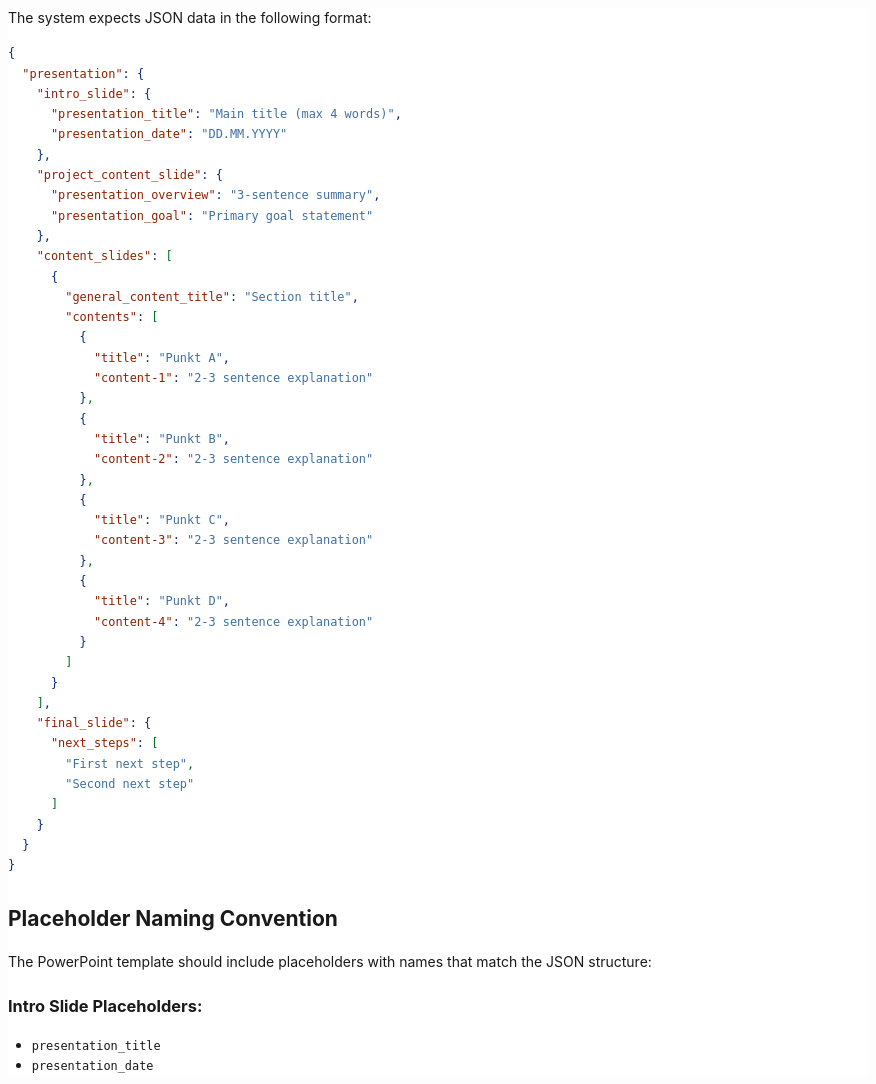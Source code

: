 The system expects JSON data in the following format:

```json
{
  "presentation": {
    "intro_slide": {
      "presentation_title": "Main title (max 4 words)",
      "presentation_date": "DD.MM.YYYY"
    },
    "project_content_slide": {
      "presentation_overview": "3-sentence summary",
      "presentation_goal": "Primary goal statement"
    },
    "content_slides": [
      {
        "general_content_title": "Section title",
        "contents": [
          {
            "title": "Punkt A",
            "content-1": "2-3 sentence explanation"
          },
          {
            "title": "Punkt B", 
            "content-2": "2-3 sentence explanation"
          },
          {
            "title": "Punkt C",
            "content-3": "2-3 sentence explanation"
          },
          {
            "title": "Punkt D",
            "content-4": "2-3 sentence explanation"
          }
        ]
      }
    ],
    "final_slide": {
      "next_steps": [
        "First next step",
        "Second next step"
      ]
    }
  }
}
```

## Placeholder Naming Convention

The PowerPoint template should include placeholders with names that match the JSON structure:

### Intro Slide Placeholders:
- `presentation_title`
- `presentation_date`
